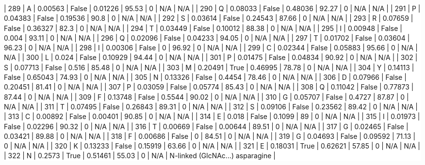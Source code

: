 |   289 | A    |         0.00563 | False     |                          0.01226 |                 95.53 |         0     | N/A            | N/A                             |
|   290 | Q    |         0.08033 | False     |                          0.48036 |                 92.27 |         0     | N/A            | N/A                             |
|   291 | P    |         0.04383 | False     |                          0.19536 |                 90.8  |         0     | N/A            | N/A                             |
|   292 | S    |         0.03614 | False     |                          0.24543 |                 87.66 |         0     | N/A            | N/A                             |
|   293 | R    |         0.07659 | False     |                          0.36327 |                 82.3  |         0     | N/A            | N/A                             |
|   294 | T    |         0.03449 | False     |                          0.10012 |                 88.38 |         0     | N/A            | N/A                             |
|   295 | I    |         0.00948 | False     |                          0.004   |                 93.11 |         0     | N/A            | N/A                             |
|   296 | Q    |         0.02096 | False     |                          0.04233 |                 94.05 |         0     | N/A            | N/A                             |
|   297 | T    |         0.01702 | False     |                          0.03604 |                 96.23 |         0     | N/A            | N/A                             |
|   298 | I    |         0.00306 | False     |                          0       |                 96.92 |         0     | N/A            | N/A                             |
|   299 | C    |         0.02344 | False     |                          0.05883 |                 95.66 |         0     | N/A            | N/A                             |
|   300 | L    |         0.024   | False     |                          0.10929 |                 94.44 |         0     | N/A            | N/A                             |
|   301 | P    |         0.01475 | False     |                          0.04834 |                 90.92 |         0     | N/A            | N/A                             |
|   302 | S    |         0.07713 | False     |                          0.516   |                 85.48 |         0     | N/A            | N/A                             |
|   303 | M    |         0.20491 | True      |                          0.46995 |                 78.78 |         0     | N/A            | N/A                             |
|   304 | Y    |         0.14113 | False     |                          0.65043 |                 74.93 |         0     | N/A            | N/A                             |
|   305 | N    |         0.13326 | False     |                          0.4454  |                 78.46 |         0     | N/A            | N/A                             |
|   306 | D    |         0.07966 | False     |                          0.20451 |                 81.41 |         0     | N/A            | N/A                             |
|   307 | P    |         0.03059 | False     |                          0.05774 |                 85.43 |         0     | N/A            | N/A                             |
|   308 | Q    |         0.11042 | False     |                          0.77873 |                 87.44 |         0     | N/A            | N/A                             |
|   309 | F    |         0.13748 | False     |                          0.5544  |                 90.02 |         0     | N/A            | N/A                             |
|   310 | G    |         0.05707 | False     |                          0.4727  |                 87.87 |         0     | N/A            | N/A                             |
|   311 | T    |         0.07495 | False     |                          0.26843 |                 89.31 |         0     | N/A            | N/A                             |
|   312 | S    |         0.09106 | False     |                          0.23562 |                 89.42 |         0     | N/A            | N/A                             |
|   313 | C    |         0.00892 | False     |                          0.00401 |                 90.85 |         0     | N/A            | N/A                             |
|   314 | E    |         0.018   | False     |                          0.1099  |                 89    |         0     | N/A            | N/A                             |
|   315 | I    |         0.01973 | False     |                          0.02296 |                 90.32 |         0     | N/A            | N/A                             |
|   316 | T    |         0.00669 | False     |                          0.00644 |                 89.51 |         0     | N/A            | N/A                             |
|   317 | G    |         0.02465 | False     |                          0.03421 |                 89.88 |         0     | N/A            | N/A                             |
|   318 | F    |         0.00686 | False     |                          0       |                 84.51 |         0     | N/A            | N/A                             |
|   319 | G    |         0.04693 | False     |                          0.09592 |                 71.13 |         0     | N/A            | N/A                             |
|   320 | K    |         0.13233 | False     |                          0.15919 |                 63.66 |         0     | N/A            | N/A                             |
|   321 | E    |         0.18031 | True      |                          0.62621 |                 57.85 |         0     | N/A            | N/A                             |
|   322 | N    |         0.2573  | True      |                          0.51461 |                 55.03 |         0     | N/A            | N-linked (GlcNAc...) asparagine |